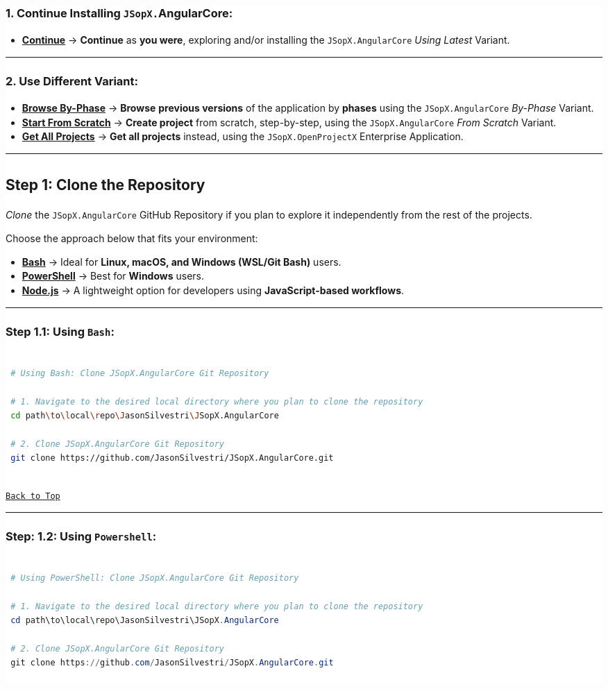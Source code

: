 ### 1. **Continue Installing `JSopX.`AngularCore**:

- **[Continue](#step-1-clone-the-repository)** → **Continue** as **you were**, exploring and/or installing the `JSopX.AngularCore` _Using Latest_ Variant.  

---

### 2. **Use Different Variant**:

- **[Browse By-Phase](../../OpenProjects/jsopx.AngularCore/p1/v1/README.md)** → **Browse** **previous versions** of the application by **phases** using the `JSopX.AngularCore` _By-Phase_ Variant.   
- **[Start From Scratch](../../OpenProjects/jsopx.AngularCore/p1/v1/RECREATEME.md)** → **Create project** from scratch, step-by-step, using the `JSopX.AngularCore` _From Scratch_ Variant.
- **[Get All Projects](../../OpenProjects/jsopx.OpenProjectX/README.md)** → **Get all projects** instead, using the `JSopX.OpenProjectX` Enterprise Application.

---

## **Step 1: Clone the Repository**

_Clone_ the `JSopX.AngularCore` GitHub Repository if you plan to explore it independently from the rest of the projects.

Choose the approach below that fits your environment:  

- **[Bash](#step-11-using-bash)** → Ideal for **Linux, macOS, and Windows (WSL/Git Bash)** users.  
- **[PowerShell](#step-12-using-powershell)** → Best for **Windows** users.  
- **[Node.js](#step-13-using-nodejs-or-npm-degit)** → A lightweight option for developers using **JavaScript-based workflows**.  

---

### **Step 1.1: Using `Bash`:**
 
```bash

 # Using Bash: Clone JSopX.AngularCore Git Repository

 # 1. Navigate to the desired local directory where you plan to clone the repository
 cd path\to\local\repo\JasonSilvestri\JSopX.AngularCore

 # 2. Clone JSopX.AngularCore Git Repository       
 git clone https://github.com/JasonSilvestri/JSopX.AngularCore.git
    
```

[`Back to Top`](#table-of-contents)

---

### **Step: 1.2: Using `Powershell`:**

```powershell

 # Using PowerShell: Clone JSopX.AngularCore Git Repository

 # 1. Navigate to the desired local directory where you plan to clone the repository
 cd path\to\local\repo\JasonSilvestri\JSopX.AngularCore

 # 2. Clone JSopX.AngularCore Git Repository       
 git clone https://github.com/JasonSilvestri/JSopX.AngularCore.git
    
```
